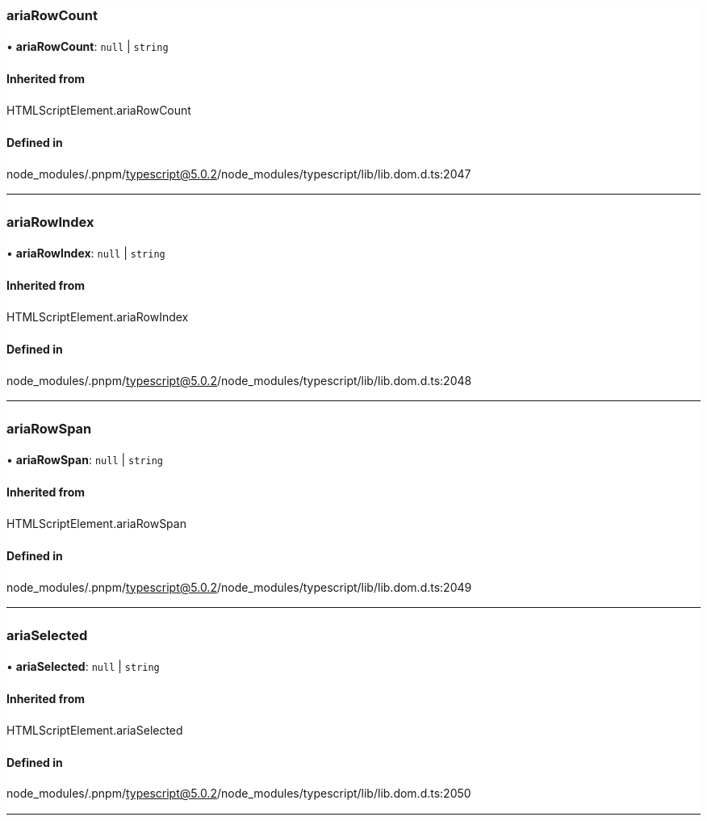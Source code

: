 
### ariaRowCount

• **ariaRowCount**: `null` \| `string`

#### Inherited from

HTMLScriptElement.ariaRowCount

#### Defined in

node_modules/.pnpm/typescript@5.0.2/node_modules/typescript/lib/lib.dom.d.ts:2047

---

### ariaRowIndex

• **ariaRowIndex**: `null` \| `string`

#### Inherited from

HTMLScriptElement.ariaRowIndex

#### Defined in

node_modules/.pnpm/typescript@5.0.2/node_modules/typescript/lib/lib.dom.d.ts:2048

---

### ariaRowSpan

• **ariaRowSpan**: `null` \| `string`

#### Inherited from

HTMLScriptElement.ariaRowSpan

#### Defined in

node_modules/.pnpm/typescript@5.0.2/node_modules/typescript/lib/lib.dom.d.ts:2049

---

### ariaSelected

• **ariaSelected**: `null` \| `string`

#### Inherited from

HTMLScriptElement.ariaSelected

#### Defined in

node_modules/.pnpm/typescript@5.0.2/node_modules/typescript/lib/lib.dom.d.ts:2050

---

